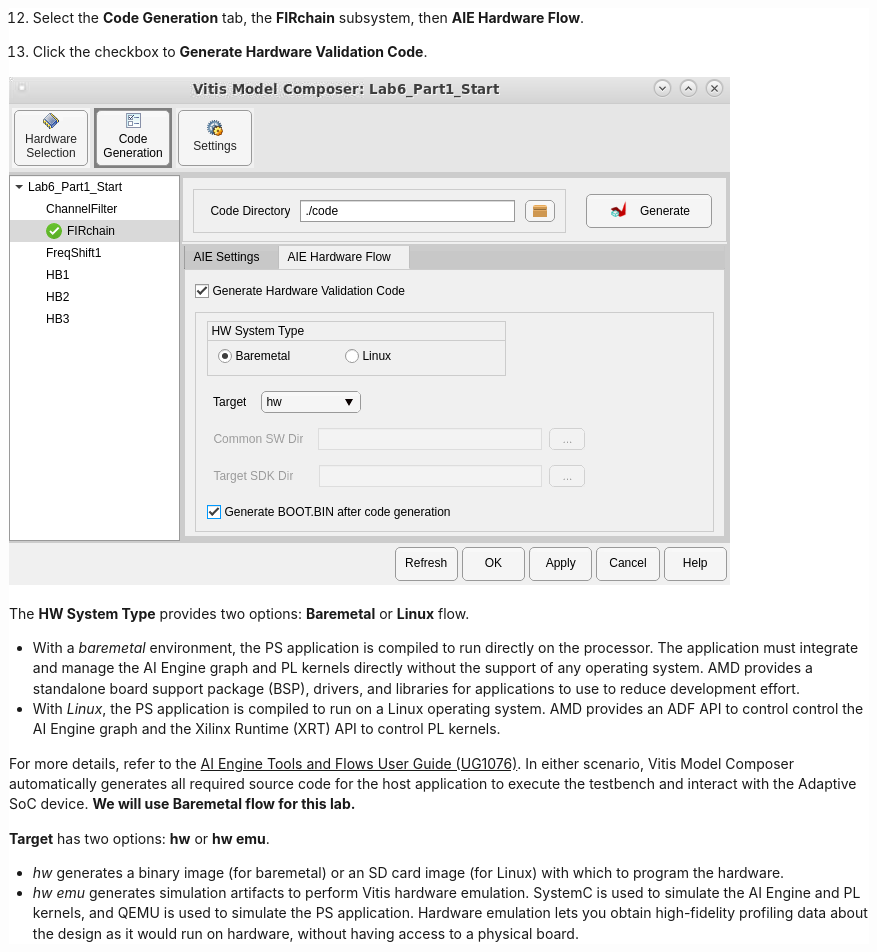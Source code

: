 12. Select the **Code Generation** tab, the **FIRchain** subsystem, then **AIE Hardware Flow**.

13. Click the checkbox to **Generate Hardware Validation Code**.

![missing image](Images/Image06.png)

The **HW System Type** provides two options: __Baremetal__ or __Linux__ flow.

* With a _baremetal_ environment, the PS application is compiled to run directly on the processor. The application must integrate and manage the AI Engine graph and PL kernels directly without the support of any operating system. AMD provides a standalone board support package (BSP), drivers, and libraries for applications to use to reduce development effort.
* With _Linux_, the PS application is compiled to run on a Linux operating system. AMD provides an ADF API to control control the AI Engine graph and the Xilinx Runtime (XRT) API to control PL kernels.

For more details, refer to the [AI Engine Tools and Flows User Guide (UG1076)](https://docs.xilinx.com/r/en-US/ug1076-ai-engine-environment/Programming-the-PS-Host-Application). In either scenario, Vitis Model Composer automatically generates all required source code for the host application to execute the testbench and interact with the Adaptive SoC device. **We will use Baremetal flow for this lab.**

**Target** has two options: __hw__ or __hw emu__.

* _hw_ generates a binary image (for baremetal) or an SD card image (for Linux) with which to program the hardware.
* _hw emu_ generates simulation artifacts to perform Vitis hardware emulation. SystemC is used to simulate the AI Engine and PL kernels, and QEMU is used to simulate the PS application. Hardware emulation lets you obtain high-fidelity profiling data about the design as it would run on hardware, without having access to a physical board.
